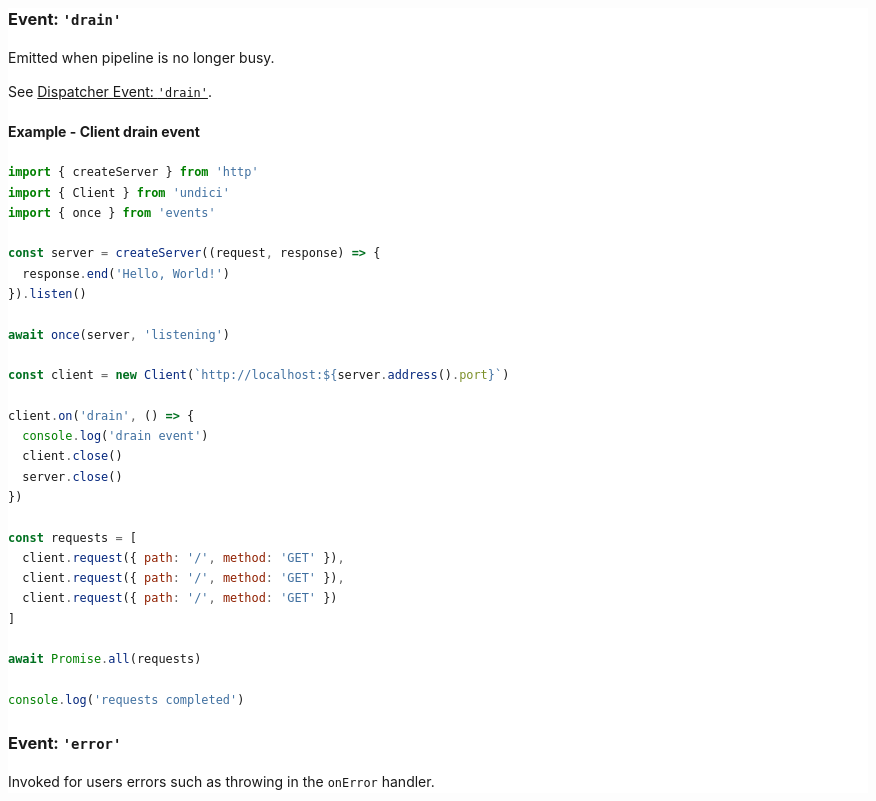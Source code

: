 ### Event: `'drain'`

Emitted when pipeline is no longer busy.

See [Dispatcher Event: `'drain'`](/docs/docs/api/Dispatcher.md#event-drain).

#### Example - Client drain event

```js
import { createServer } from 'http'
import { Client } from 'undici'
import { once } from 'events'

const server = createServer((request, response) => {
  response.end('Hello, World!')
}).listen()

await once(server, 'listening')

const client = new Client(`http://localhost:${server.address().port}`)

client.on('drain', () => {
  console.log('drain event')
  client.close()
  server.close()
})

const requests = [
  client.request({ path: '/', method: 'GET' }),
  client.request({ path: '/', method: 'GET' }),
  client.request({ path: '/', method: 'GET' })
]

await Promise.all(requests)

console.log('requests completed')
```

### Event: `'error'`

Invoked for users errors such as throwing in the `onError` handler.
